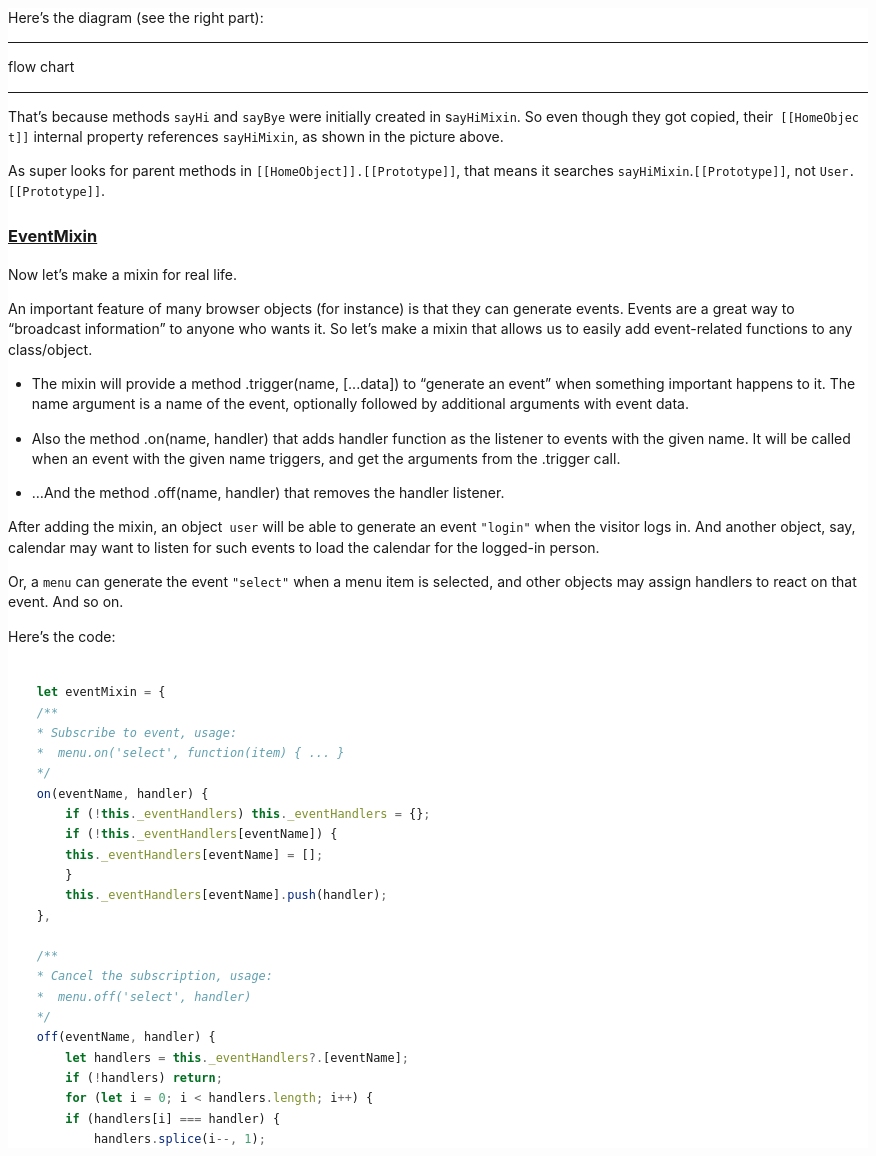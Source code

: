 Here’s the diagram (see the right part):


___
flow chart
___

That’s because methods `sayHi` and `sayBye` were initially created in s`ayHiMixin`. So even though they got copied, their` [[HomeObject]]` internal property references `sayHiMixin`, as shown in the picture above.

As super looks for parent methods in `[[HomeObject]].[[Prototype]]`, that means it searches `sayHiMixin`.`[[Prototype]]`, not `User.[[Prototype]]`.


### **[EventMixin]()**

Now let’s make a mixin for real life.

An important feature of many browser objects (for instance) is that they can generate events. Events are a great way to “broadcast information” to anyone who wants it. So let’s make a mixin that allows us to easily add event-related functions to any class/object.


- The mixin will provide a method .trigger(name, [...data]) to “generate an event” when something important happens to it. The name argument is a name of the event, optionally followed by additional arguments with event data.

- Also the method .on(name, handler) that adds handler function as the listener to events with the given name. It will be called when an event with the given name triggers, and get the arguments from the .trigger call.

- …And the method .off(name, handler) that removes the handler listener.



After adding the mixin, an object` user` will be able to generate an event `"login"` when the visitor logs in. And another object, say, calendar may want to listen for such events to load the calendar for the logged-in person.

Or, a `menu` can generate the event `"select"` when a menu item is selected, and other objects may assign handlers to react on that event. And so on.

Here’s the code:


```javascript

    let eventMixin = {
    /**
    * Subscribe to event, usage:
    *  menu.on('select', function(item) { ... }
    */
    on(eventName, handler) {
        if (!this._eventHandlers) this._eventHandlers = {};
        if (!this._eventHandlers[eventName]) {
        this._eventHandlers[eventName] = [];
        }
        this._eventHandlers[eventName].push(handler);
    },

    /**
    * Cancel the subscription, usage:
    *  menu.off('select', handler)
    */
    off(eventName, handler) {
        let handlers = this._eventHandlers?.[eventName];
        if (!handlers) return;
        for (let i = 0; i < handlers.length; i++) {
        if (handlers[i] === handler) {
            handlers.splice(i--, 1);
```
